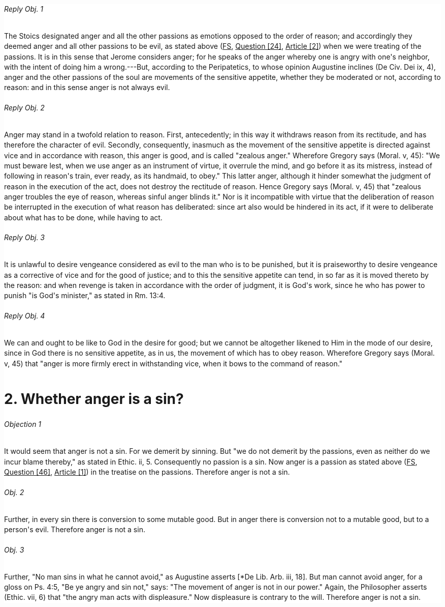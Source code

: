 ###### Reply Obj. 1
The Stoics designated anger and all the other passions as emotions opposed to the order of reason; and accordingly they deemed anger and all other passions to be evil, as stated above ([FS](../FS.html), [Question \[24\]](../FS/FS024.html#FSQ24OUTP1), [Article \[2\]](../FS/FS024.html#FSQ24A2THEP1)) when we were treating of the passions. It is in this sense that Jerome considers anger; for he speaks of the anger whereby one is angry with one's neighbor, with the intent of doing him a wrong.---But, according to the Peripatetics, to whose opinion Augustine inclines (De Civ. Dei ix, 4), anger and the other passions of the soul are movements of the sensitive appetite, whether they be moderated or not, according to reason: and in this sense anger is not always evil.  

###### Reply Obj. 2
Anger may stand in a twofold relation to reason. First, antecedently; in this way it withdraws reason from its rectitude, and has therefore the character of evil. Secondly, consequently, inasmuch as the movement of the sensitive appetite is directed against vice and in accordance with reason, this anger is good, and is called "zealous anger." Wherefore Gregory says (Moral. v, 45): "We must beware lest, when we use anger as an instrument of virtue, it overrule the mind, and go before it as its mistress, instead of following in reason's train, ever ready, as its handmaid, to obey." This latter anger, although it hinder somewhat the judgment of reason in the execution of the act, does not destroy the rectitude of reason. Hence Gregory says (Moral. v, 45) that "zealous anger troubles the eye of reason, whereas sinful anger blinds it." Nor is it incompatible with virtue that the deliberation of reason be interrupted in the execution of what reason has deliberated: since art also would be hindered in its act, if it were to deliberate about what has to be done, while having to act.  

###### Reply Obj. 3
It is unlawful to desire vengeance considered as evil to the man who is to be punished, but it is praiseworthy to desire vengeance as a corrective of vice and for the good of justice; and to this the sensitive appetite can tend, in so far as it is moved thereto by the reason: and when revenge is taken in accordance with the order of judgment, it is God's work, since he who has power to punish "is God's minister," as stated in Rm. 13:4.  

###### Reply Obj. 4
We can and ought to be like to God in the desire for good; but we cannot be altogether likened to Him in the mode of our desire, since in God there is no sensitive appetite, as in us, the movement of which has to obey reason. Wherefore Gregory says (Moral. v, 45) that "anger is more firmly erect in withstanding vice, when it bows to the command of reason."  




# 2. Whether anger is a sin? 

###### Objection 1
It would seem that anger is not a sin. For we demerit by sinning. But "we do not demerit by the passions, even as neither do we incur blame thereby," as stated in Ethic. ii, 5. Consequently no passion is a sin. Now anger is a passion as stated above ([FS](../FS.html), [Question \[46\]](../FS/FS046.html#FSQ46OUTP1), [Article \[1\]](../FS/FS046.html#FSQ46A1THEP1)) in the treatise on the passions. Therefore anger is not a sin.  

###### Obj. 2
Further, in every sin there is conversion to some mutable good. But in anger there is conversion not to a mutable good, but to a person's evil. Therefore anger is not a sin.  

###### Obj. 3
Further, "No man sins in what he cannot avoid," as Augustine asserts \[\*De Lib. Arb. iii, 18\]. But man cannot avoid anger, for a gloss on Ps. 4:5, "Be ye angry and sin not," says: "The movement of anger is not in our power." Again, the Philosopher asserts (Ethic. vii, 6) that "the angry man acts with displeasure." Now displeasure is contrary to the will. Therefore anger is not a sin.  
